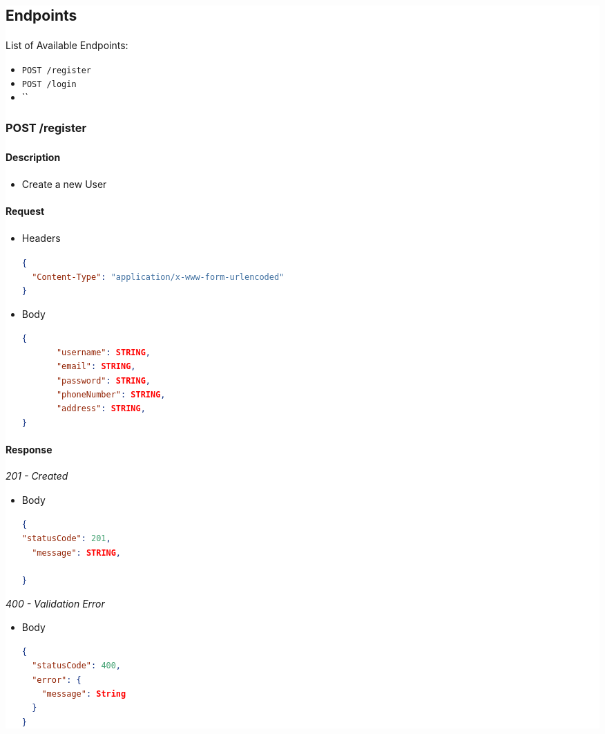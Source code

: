## Endpoints

List of Available Endpoints:
- `POST /register`
- `POST /login`
- ``



### POST /register

#### Description

- Create a new User

#### Request

- Headers
  ```json
  {
    "Content-Type": "application/x-www-form-urlencoded"
  }
  ```
- Body
  ```json
  {
         "username": STRING,
         "email": STRING,
         "password": STRING,
         "phoneNumber": STRING,
         "address": STRING,
  }
  ```

#### Response

_201 - Created_

- Body
  ```json
  {
  "statusCode": 201,
    "message": STRING,

  }
  ```

_400 - Validation Error_

- Body

  ```json
  {
    "statusCode": 400,
    "error": {
      "message": String
    }
  }
  ```
